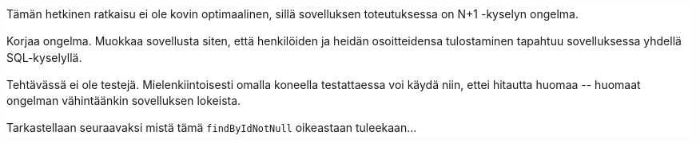 Tämän hetkinen ratkaisu ei ole kovin optimaalinen, sillä sovelluksen toteutuksessa on N+1 -kyselyn ongelma.

Korjaa ongelma. Muokkaa sovellusta siten, että henkilöiden ja heidän osoitteidensa tulostaminen tapahtuu sovelluksessa yhdellä SQL-kyselyllä.

Tehtävässä ei ole testejä. Mielenkiintoisesti omalla koneella testattaessa voi käydä niin, ettei hitautta huomaa -- huomaat ongelman vähintäänkin sovelluksen lokeista.

</programming-exercise>



Tarkastellaan seuraavaksi mistä tämä `findByIdNotNull` oikeastaan tuleekaan...
